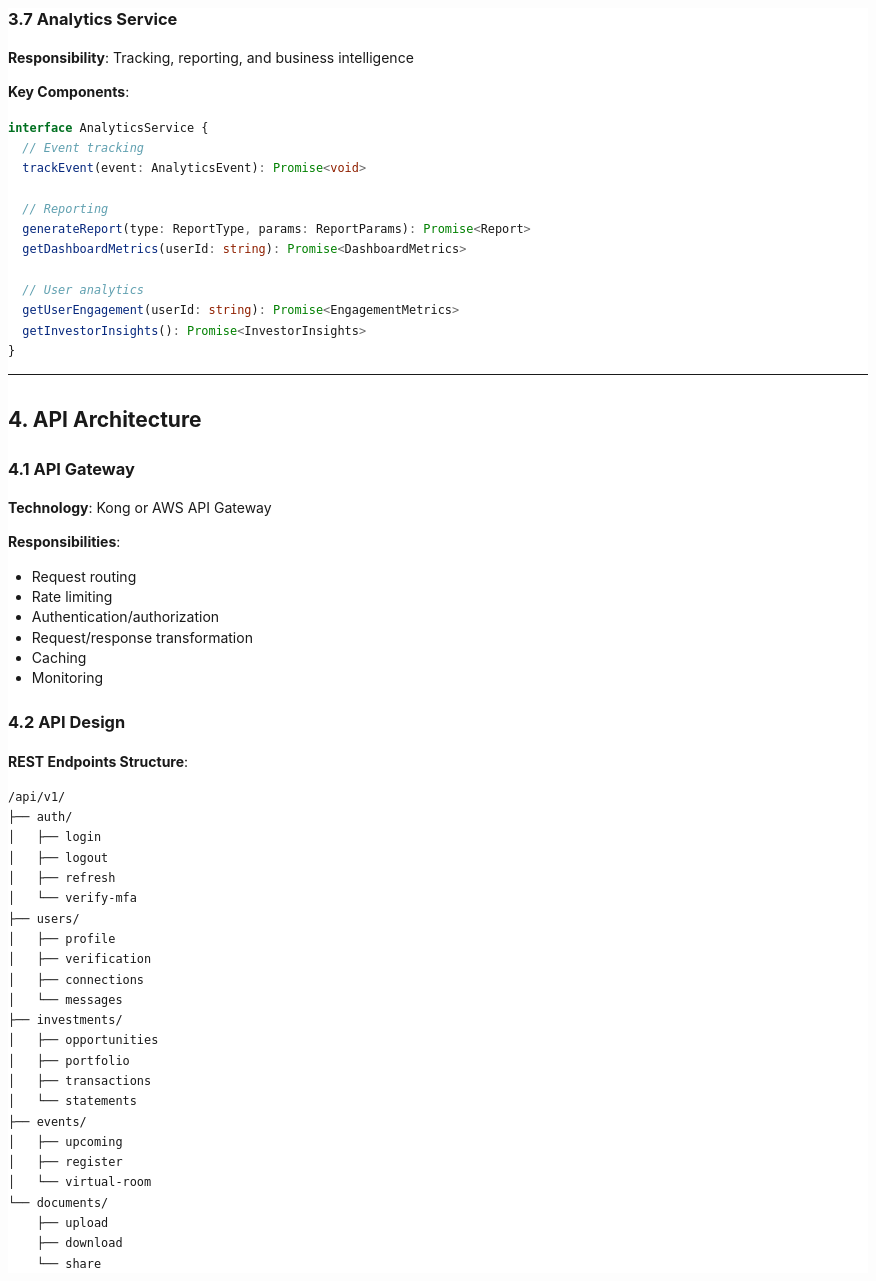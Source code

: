 ### 3.7 Analytics Service
**Responsibility**: Tracking, reporting, and business intelligence

**Key Components**:
```typescript
interface AnalyticsService {
  // Event tracking
  trackEvent(event: AnalyticsEvent): Promise<void>
  
  // Reporting
  generateReport(type: ReportType, params: ReportParams): Promise<Report>
  getDashboardMetrics(userId: string): Promise<DashboardMetrics>
  
  // User analytics
  getUserEngagement(userId: string): Promise<EngagementMetrics>
  getInvestorInsights(): Promise<InvestorInsights>
}
```

---

## 4. API Architecture

### 4.1 API Gateway
**Technology**: Kong or AWS API Gateway

**Responsibilities**:
- Request routing
- Rate limiting
- Authentication/authorization
- Request/response transformation
- Caching
- Monitoring

### 4.2 API Design

**REST Endpoints Structure**:
```
/api/v1/
├── auth/
│   ├── login
│   ├── logout
│   ├── refresh
│   └── verify-mfa
├── users/
│   ├── profile
│   ├── verification
│   ├── connections
│   └── messages
├── investments/
│   ├── opportunities
│   ├── portfolio
│   ├── transactions
│   └── statements
├── events/
│   ├── upcoming
│   ├── register
│   └── virtual-room
└── documents/
    ├── upload
    ├── download
    └── share
```
